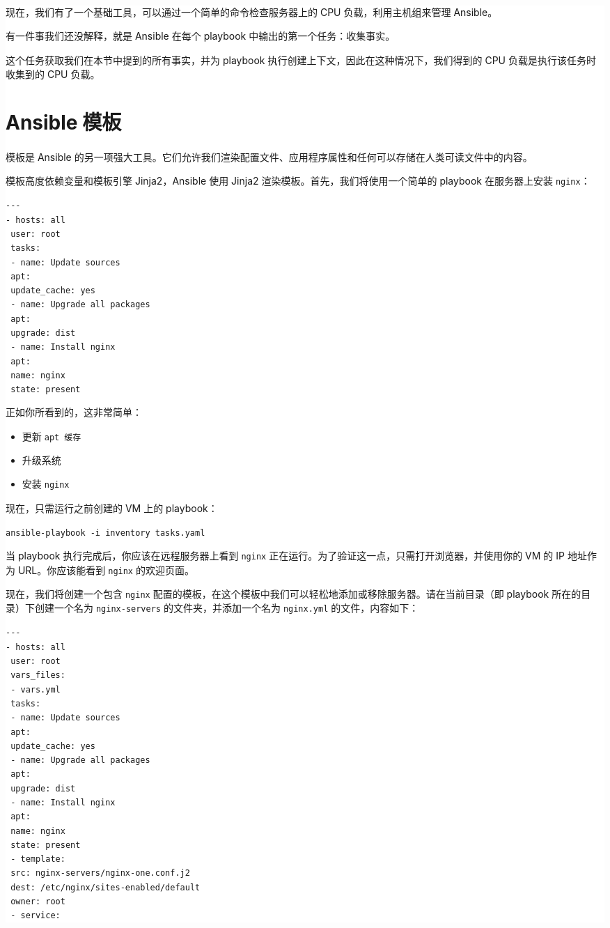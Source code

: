 现在，我们有了一个基础工具，可以通过一个简单的命令检查服务器上的 CPU 负载，利用主机组来管理 Ansible。

有一件事我们还没解释，就是 Ansible 在每个 playbook 中输出的第一个任务：收集事实。

这个任务获取我们在本节中提到的所有事实，并为 playbook 执行创建上下文，因此在这种情况下，我们得到的 CPU 负载是执行该任务时收集到的 CPU 负载。

# Ansible 模板

模板是 Ansible 的另一项强大工具。它们允许我们渲染配置文件、应用程序属性和任何可以存储在人类可读文件中的内容。

模板高度依赖变量和模板引擎 Jinja2，Ansible 使用 Jinja2 渲染模板。首先，我们将使用一个简单的 playbook 在服务器上安装 `nginx`：

```
---
- hosts: all
 user: root
 tasks:
 - name: Update sources
 apt:
 update_cache: yes
 - name: Upgrade all packages
 apt:
 upgrade: dist
 - name: Install nginx
 apt:
 name: nginx
 state: present
```

正如你所看到的，这非常简单：

+   更新 `apt 缓存`

+   升级系统

+   安装 `nginx`

现在，只需运行之前创建的 VM 上的 playbook：

`ansible-playbook -i inventory tasks.yaml`

当 playbook 执行完成后，你应该在远程服务器上看到 `nginx` 正在运行。为了验证这一点，只需打开浏览器，并使用你的 VM 的 IP 地址作为 URL。你应该能看到 `nginx` 的欢迎页面。

现在，我们将创建一个包含 `nginx` 配置的模板，在这个模板中我们可以轻松地添加或移除服务器。请在当前目录（即 playbook 所在的目录）下创建一个名为 `nginx-servers` 的文件夹，并添加一个名为 `nginx.yml` 的文件，内容如下：

```
---
- hosts: all
 user: root
 vars_files:
 - vars.yml
 tasks:
 - name: Update sources
 apt:
 update_cache: yes
 - name: Upgrade all packages
 apt:
 upgrade: dist
 - name: Install nginx
 apt:
 name: nginx
 state: present
 - template:
 src: nginx-servers/nginx-one.conf.j2
 dest: /etc/nginx/sites-enabled/default
 owner: root
 - service:
```